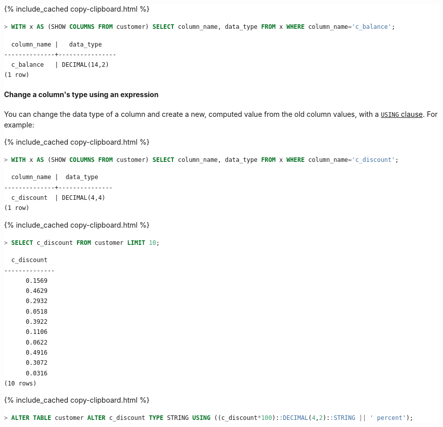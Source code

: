 {% include_cached copy-clipboard.html %}
~~~ sql
> WITH x AS (SHOW COLUMNS FROM customer) SELECT column_name, data_type FROM x WHERE column_name='c_balance';
~~~

~~~
  column_name |   data_type
--------------+----------------
  c_balance   | DECIMAL(14,2)
(1 row)
~~~

#### Change a column's type using an expression

You can change the data type of a column and create a new, computed value from the old column values, with a [`USING` clause](#parameters). For example:

{% include_cached copy-clipboard.html %}
~~~ sql
> WITH x AS (SHOW COLUMNS FROM customer) SELECT column_name, data_type FROM x WHERE column_name='c_discount';
~~~

~~~
  column_name |  data_type
--------------+---------------
  c_discount  | DECIMAL(4,4)
(1 row)
~~~

{% include_cached copy-clipboard.html %}
~~~ sql
> SELECT c_discount FROM customer LIMIT 10;
~~~

~~~
  c_discount
--------------
      0.1569
      0.4629
      0.2932
      0.0518
      0.3922
      0.1106
      0.0622
      0.4916
      0.3072
      0.0316
(10 rows)
~~~

{% include_cached copy-clipboard.html %}
~~~ sql
> ALTER TABLE customer ALTER c_discount TYPE STRING USING ((c_discount*100)::DECIMAL(4,2)::STRING || ' percent');
~~~
